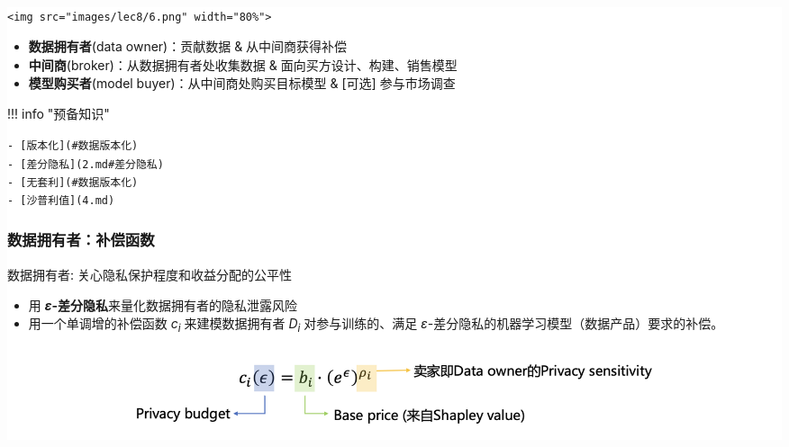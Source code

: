     <img src="images/lec8/6.png" width="80%">
</div>

- **数据拥有者**(data owner)：贡献数据 & 从中间商获得补偿
- **中间商**(broker)：从数据拥有者处收集数据 & 面向买方设计、构建、销售模型
- **模型购买者**(model buyer)：从中间商处购买目标模型 & [可选\] 参与市场调查

!!! info "预备知识"

    - [版本化](#数据版本化)
    - [差分隐私](2.md#差分隐私)
    - [无套利](#数据版本化)
    - [沙普利值](4.md)


### 数据拥有者：补偿函数

数据拥有者: 关心隐私保护程度和收益分配的公平性

- 用 **$\varepsilon$-差分隐私**来量化数据拥有者的隐私泄露风险
- 用一个单调增的补偿函数 $c_i$ 来建模数据拥有者 $D_i$ 对参与训练的、满足 $\varepsilon$-差分隐私的机器学习模型（数据产品）要求的补偿。

<div style="text-align: center">
    <img src="images/lec8/7.png" width="70%">
</div>
